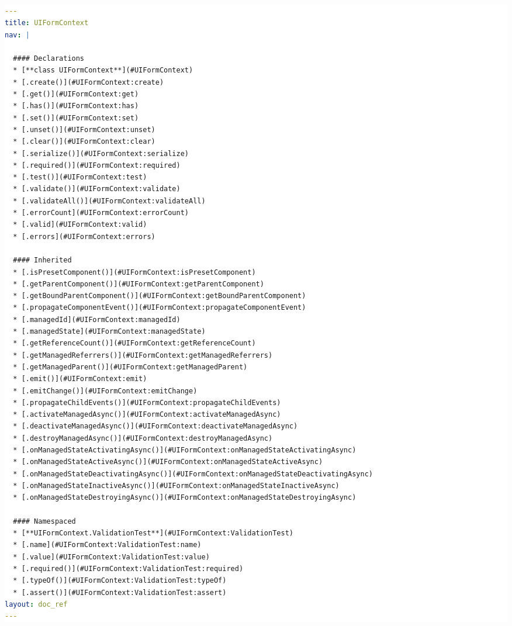```yaml
---
title: UIFormContext
nav: |

  #### Declarations
  * [**class UIFormContext**](#UIFormContext)
  * [.create()](#UIFormContext:create)
  * [.get()](#UIFormContext:get)
  * [.has()](#UIFormContext:has)
  * [.set()](#UIFormContext:set)
  * [.unset()](#UIFormContext:unset)
  * [.clear()](#UIFormContext:clear)
  * [.serialize()](#UIFormContext:serialize)
  * [.required()](#UIFormContext:required)
  * [.test()](#UIFormContext:test)
  * [.validate()](#UIFormContext:validate)
  * [.validateAll()](#UIFormContext:validateAll)
  * [.errorCount](#UIFormContext:errorCount)
  * [.valid](#UIFormContext:valid)
  * [.errors](#UIFormContext:errors)

  #### Inherited
  * [.isPresetComponent()](#UIFormContext:isPresetComponent)
  * [.getParentComponent()](#UIFormContext:getParentComponent)
  * [.getBoundParentComponent()](#UIFormContext:getBoundParentComponent)
  * [.propagateComponentEvent()](#UIFormContext:propagateComponentEvent)
  * [.managedId](#UIFormContext:managedId)
  * [.managedState](#UIFormContext:managedState)
  * [.getReferenceCount()](#UIFormContext:getReferenceCount)
  * [.getManagedReferrers()](#UIFormContext:getManagedReferrers)
  * [.getManagedParent()](#UIFormContext:getManagedParent)
  * [.emit()](#UIFormContext:emit)
  * [.emitChange()](#UIFormContext:emitChange)
  * [.propagateChildEvents()](#UIFormContext:propagateChildEvents)
  * [.activateManagedAsync()](#UIFormContext:activateManagedAsync)
  * [.deactivateManagedAsync()](#UIFormContext:deactivateManagedAsync)
  * [.destroyManagedAsync()](#UIFormContext:destroyManagedAsync)
  * [.onManagedStateActivatingAsync()](#UIFormContext:onManagedStateActivatingAsync)
  * [.onManagedStateActiveAsync()](#UIFormContext:onManagedStateActiveAsync)
  * [.onManagedStateDeactivatingAsync()](#UIFormContext:onManagedStateDeactivatingAsync)
  * [.onManagedStateInactiveAsync()](#UIFormContext:onManagedStateInactiveAsync)
  * [.onManagedStateDestroyingAsync()](#UIFormContext:onManagedStateDestroyingAsync)

  #### Namespaced
  * [**UIFormContext.ValidationTest**](#UIFormContext:ValidationTest)
  * [.name](#UIFormContext:ValidationTest:name)
  * [.value](#UIFormContext:ValidationTest:value)
  * [.required()](#UIFormContext:ValidationTest:required)
  * [.typeOf()](#UIFormContext:ValidationTest:typeOf)
  * [.assert()](#UIFormContext:ValidationTest:assert)
layout: doc_ref
---
```
